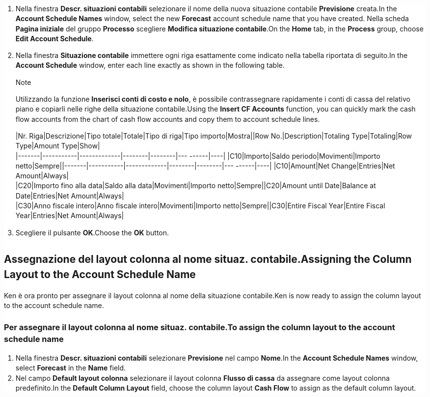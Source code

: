 1.  <span data-ttu-id="de6a0-140">Nella finestra **Descr. situazioni contabili** selezionare il nome della nuova situazione contabile **Previsione** creata.</span><span class="sxs-lookup"><span data-stu-id="de6a0-140">In the **Account Schedule Names** window, select the new **Forecast** account schedule name that you have created.</span></span> <span data-ttu-id="de6a0-141">Nella scheda **Pagina iniziale** del gruppo **Processo** scegliere **Modifica situazione contabile**.</span><span class="sxs-lookup"><span data-stu-id="de6a0-141">On the **Home** tab, in the **Process** group, choose **Edit Account Schedule**.</span></span>  
2.  <span data-ttu-id="de6a0-142">Nella finestra **Situazione contabile** immettere ogni riga esattamente come indicato nella tabella riportata di seguito.</span><span class="sxs-lookup"><span data-stu-id="de6a0-142">In the **Account Schedule** window, enter each line exactly as shown in the following table.</span></span>  

    > [!NOTE]  
    >  <span data-ttu-id="de6a0-143">Utilizzando la funzione **Inserisci conti di costo e nolo**, è possibile contrassegnare rapidamente i conti di cassa del relativo piano e copiarli nelle righe della situazione contabile.</span><span class="sxs-lookup"><span data-stu-id="de6a0-143">Using the **Insert CF Accounts** function, you can quickly mark the cash flow accounts from the chart of cash flow accounts and copy them to account schedule lines.</span></span>  

    <span data-ttu-id="de6a0-144">|Nr. Riga|Descrizione|Tipo totale|Totale|Tipo di riga|Tipo importo|Mostra|</span><span class="sxs-lookup"><span data-stu-id="de6a0-144">|Row No.|Description|Totaling Type|Totaling|Row Type|Amount Type|Show|</span></span>  
    <span data-ttu-id="de6a0-145">|-------|-----------|-------------|--------|--------|---  ------|----| |C10|Importo|Saldo periodo|Movimenti|Importo netto|Sempre|</span><span class="sxs-lookup"><span data-stu-id="de6a0-145">|-------|-----------|-------------|--------|--------|---  ------|----| |C10|Amount|Net Change|Entries|Net Amount|Always|</span></span>  
    <span data-ttu-id="de6a0-146">|C20|Importo fino alla data|Saldo alla data|Movimenti|Importo netto|Sempre|</span><span class="sxs-lookup"><span data-stu-id="de6a0-146">|C20|Amount until Date|Balance at Date|Entries|Net Amount|Always|</span></span>  
    <span data-ttu-id="de6a0-147">|C30|Anno fiscale intero|Anno fiscale intero|Movimenti|Importo netto|Sempre|</span><span class="sxs-lookup"><span data-stu-id="de6a0-147">|C30|Entire Fiscal Year|Entire Fiscal Year|Entries|Net Amount|Always|</span></span>  

4.  <span data-ttu-id="de6a0-148">Scegliere il pulsante **OK**.</span><span class="sxs-lookup"><span data-stu-id="de6a0-148">Choose the **OK** button.</span></span>  

## <a name="assigning-the-column-layout-to-the-account-schedule-name"></a><span data-ttu-id="de6a0-149">Assegnazione del layout colonna al nome situaz. contabile.</span><span class="sxs-lookup"><span data-stu-id="de6a0-149">Assigning the Column Layout to the Account Schedule Name</span></span>  
<span data-ttu-id="de6a0-150">Ken è ora pronto per assegnare il layout colonna al nome della situazione contabile.</span><span class="sxs-lookup"><span data-stu-id="de6a0-150">Ken is now ready to assign the column layout to the account schedule name.</span></span>  

### <a name="to-assign-the-column-layout-to-the-account-schedule-name"></a><span data-ttu-id="de6a0-151">Per assegnare il layout colonna al nome situaz. contabile.</span><span class="sxs-lookup"><span data-stu-id="de6a0-151">To assign the column layout to the account schedule name</span></span>  

1.  <span data-ttu-id="de6a0-152">Nella finestra **Descr. situazioni contabili** selezionare **Previsione** nel campo **Nome**.</span><span class="sxs-lookup"><span data-stu-id="de6a0-152">In the **Account Schedule Names** window, select **Forecast** in the **Name** field.</span></span>  
2.  <span data-ttu-id="de6a0-153">Nel campo **Default layout colonna** selezionare il layout colonna **Flusso di cassa** da assegnare come layout colonna predefinito.</span><span class="sxs-lookup"><span data-stu-id="de6a0-153">In the **Default Column Layout** field, choose the column layout **Cash Flow** to assign as the default column layout.</span></span>  
